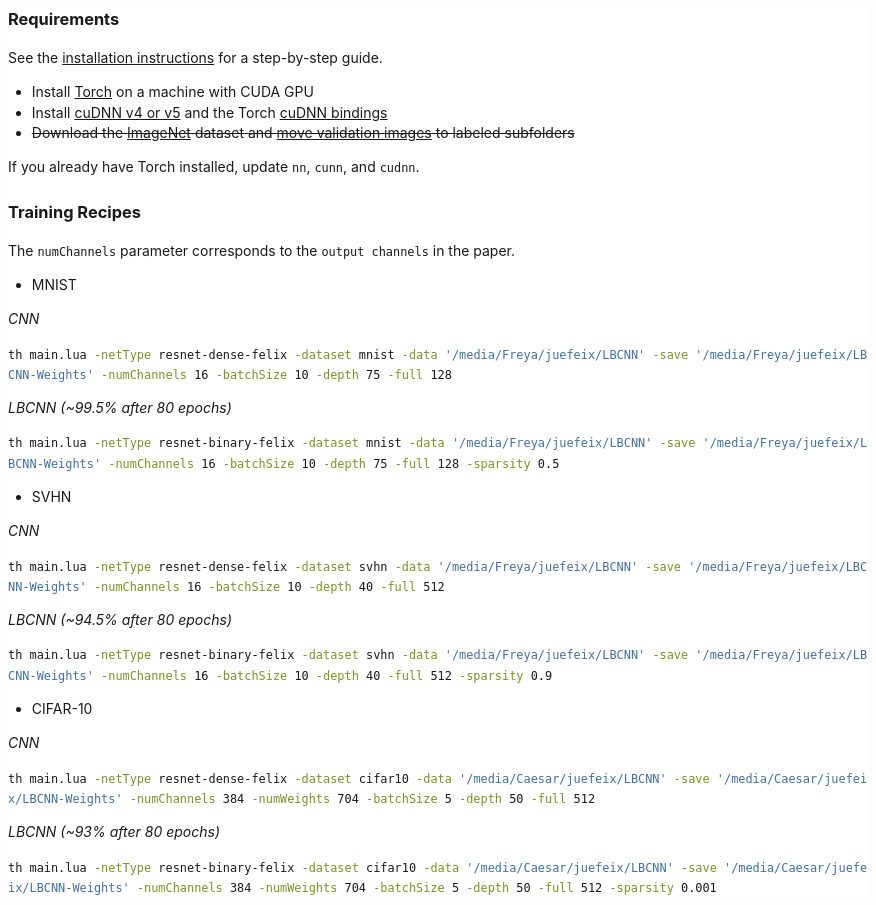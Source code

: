 ### Requirements
See the [installation instructions](INSTALL.md) for a step-by-step guide.
- Install [Torch](http://torch.ch/docs/getting-started.html) on a machine with CUDA GPU
- Install [cuDNN v4 or v5](https://developer.nvidia.com/cudnn) and the Torch [cuDNN bindings](https://github.com/soumith/cudnn.torch/tree/R4)
- ~~Download the [ImageNet](http://image-net.org/download-images) dataset and [move validation images](https://github.com/facebook/fb.resnet.torch/blob/master/INSTALL.md#download-the-imagenet-dataset) to labeled subfolders~~

If you already have Torch installed, update `nn`, `cunn`, and `cudnn`.


### Training Recipes

The `numChannels` parameter corresponds to the `output channels` in the paper.

* MNIST

*CNN*

```bash
th main.lua -netType resnet-dense-felix -dataset mnist -data '/media/Freya/juefeix/LBCNN' -save '/media/Freya/juefeix/LBCNN-Weights' -numChannels 16 -batchSize 10 -depth 75 -full 128
```
 
*LBCNN (~99.5% after 80 epochs)*

```bash
th main.lua -netType resnet-binary-felix -dataset mnist -data '/media/Freya/juefeix/LBCNN' -save '/media/Freya/juefeix/LBCNN-Weights' -numChannels 16 -batchSize 10 -depth 75 -full 128 -sparsity 0.5
```
 
* SVHN

*CNN*

```bash
th main.lua -netType resnet-dense-felix -dataset svhn -data '/media/Freya/juefeix/LBCNN' -save '/media/Freya/juefeix/LBCNN-Weights' -numChannels 16 -batchSize 10 -depth 40 -full 512
```

*LBCNN (~94.5% after 80 epochs)*

```bash
th main.lua -netType resnet-binary-felix -dataset svhn -data '/media/Freya/juefeix/LBCNN' -save '/media/Freya/juefeix/LBCNN-Weights' -numChannels 16 -batchSize 10 -depth 40 -full 512 -sparsity 0.9
```
 
* CIFAR-10

*CNN*

```bash
th main.lua -netType resnet-dense-felix -dataset cifar10 -data '/media/Caesar/juefeix/LBCNN' -save '/media/Caesar/juefeix/LBCNN-Weights' -numChannels 384 -numWeights 704 -batchSize 5 -depth 50 -full 512
```
 
*LBCNN (~93% after 80 epochs)*

```bash
th main.lua -netType resnet-binary-felix -dataset cifar10 -data '/media/Caesar/juefeix/LBCNN' -save '/media/Caesar/juefeix/LBCNN-Weights' -numChannels 384 -numWeights 704 -batchSize 5 -depth 50 -full 512 -sparsity 0.001
```
 

